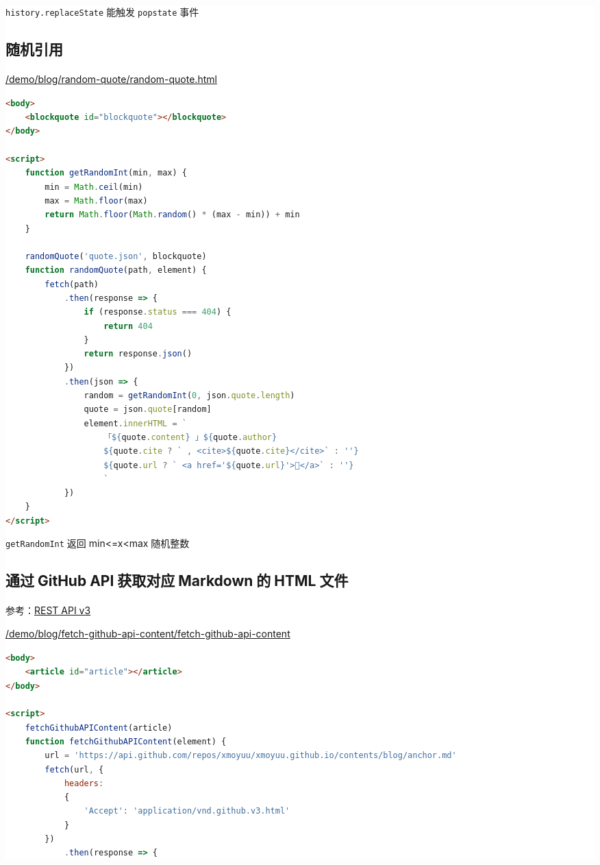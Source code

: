 `history.replaceState` 能触发 `popstate` 事件

## 随机引用

[/demo/blog/random-quote/random-quote.html](https://xmoyuu.github.io/demo/blog/random-quote/random-quote)

```html
<body>
    <blockquote id="blockquote"></blockquote>
</body>

<script>
    function getRandomInt(min, max) {
        min = Math.ceil(min)
        max = Math.floor(max)
        return Math.floor(Math.random() * (max - min)) + min
    }

    randomQuote('quote.json', blockquote)
    function randomQuote(path, element) {
        fetch(path)
            .then(response => {
                if (response.status === 404) {
                    return 404
                }
                return response.json()
            })
            .then(json => {
                random = getRandomInt(0, json.quote.length)
                quote = json.quote[random]
                element.innerHTML = `
                    「${quote.content} 」${quote.author}
                    ${quote.cite ? ` , <cite>${quote.cite}</cite>` : ''}
                    ${quote.url ? ` <a href='${quote.url}'>🔗</a>` : ''}
                    `
            })
    }
</script>
```

`getRandomInt` 返回 min<=x<max 随机整数

## 通过 GitHub API 获取对应 Markdown 的 HTML 文件

参考：[REST API v3](https://developer.github.com/v3/)

[/demo/blog/fetch-github-api-content/fetch-github-api-content](https://xmoyuu.github.io/demo/blog/fetch-github-api-content/fetch-github-api-content)

```html
<body>
    <article id="article"></article>
</body>

<script>
    fetchGithubAPIContent(article)
    function fetchGithubAPIContent(element) {
        url = 'https://api.github.com/repos/xmoyuu/xmoyuu.github.io/contents/blog/anchor.md'
        fetch(url, {
            headers:
            {
                'Accept': 'application/vnd.github.v3.html'
            }
        })
            .then(response => {
```